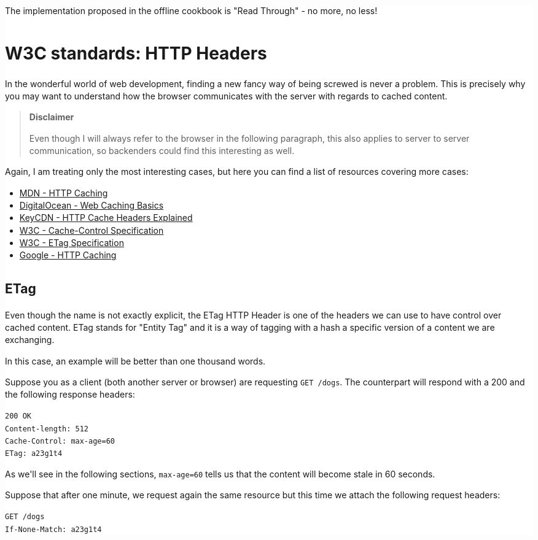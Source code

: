The implementation proposed in the offline cookbook is "Read Through" - no more, no less!

# W3C standards: HTTP Headers

In the wonderful world of web development, finding a new fancy way of being screwed is never a problem. This is precisely why you may want to understand how the browser communicates with the server with regards to cached content. 

> **Disclaimer**
> 
> Even though I will always refer to the browser in the following paragraph, this also applies to server to server communication, so backenders could find this interesting as well.

Again, I am treating only the most interesting cases, but here you can find a list of resources covering more cases:

-   [MDN - HTTP Caching](https://developer.mozilla.org/en-US/docs/Web/HTTP/Caching)
-   [DigitalOcean - Web Caching Basics](https://www.digitalocean.com/community/tutorials/web-caching-basics-terminology-http-headers-and-caching-strategies)
-   [KeyCDN - HTTP Cache Headers Explained](https://www.keycdn.com/blog/http-cache-headers)
-   [W3C - Cache-Control Specification](https://www.w3.org/Protocols/rfc2616/rfc2616-sec14.html#sec14.9)
-   [W3C - ETag Specification](https://www.w3.org/Protocols/rfc2616/rfc2616-sec14.html#sec14.19)
-   [Google - HTTP Caching](https://developers.google.com/web/fundamentals/performance/optimizing-content-efficiency/http-caching)

## ETag

Even though the name is not exactly explicit, the ETag HTTP Header is one of the headers we can use to have control over cached content. ETag stands for "Entity Tag" and it is a way of tagging with a hash a specific version of a content we are exchanging.

In this case, an example will be better than one thousand words.

Suppose you as a client (both another server or browser) are requesting `GET /dogs`. The counterpart will respond with a 200 and the following response headers:

```
200 OK
Content-length: 512
Cache-Control: max-age=60
ETag: a23g1t4
```

As we'll see in the following sections, `max-age=60` tells us that the content will become stale in 60 seconds. 

Suppose that after one minute, we request again the same resource but this time we attach the following request headers:

```
GET /dogs
If-None-Match: a23g1t4 
```
